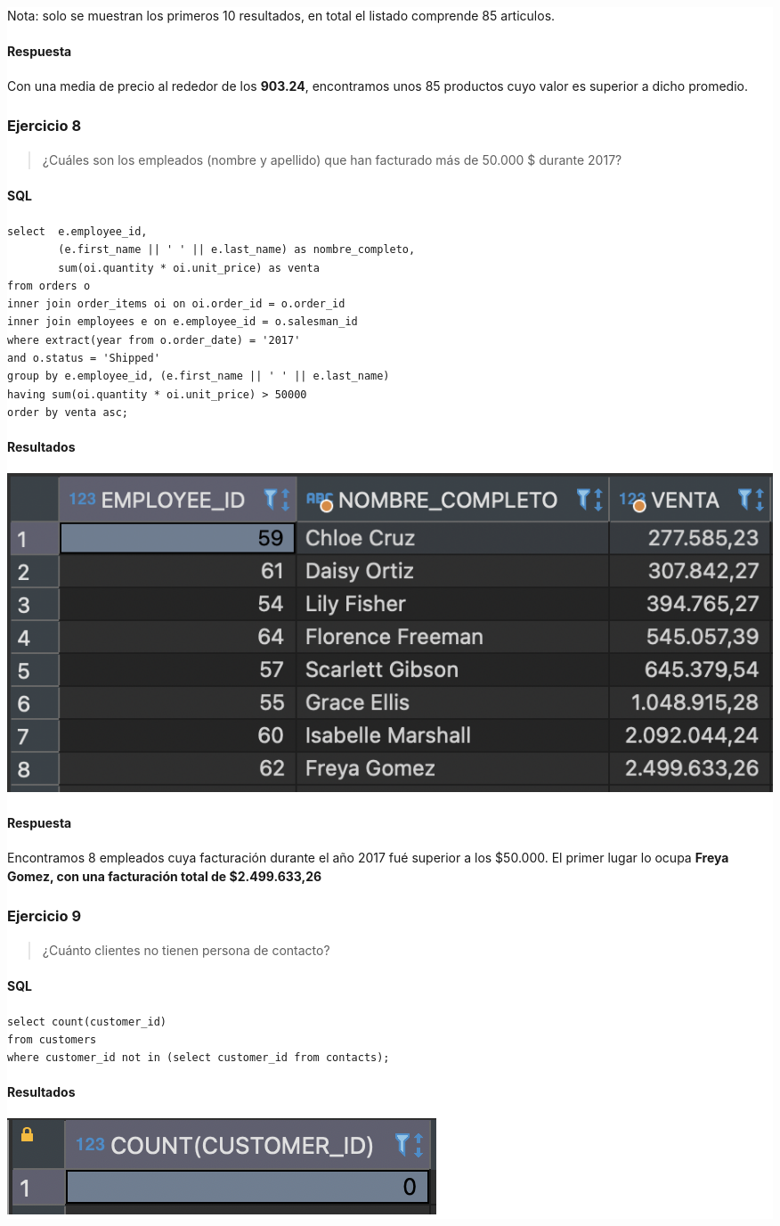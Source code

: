 Nota: solo se muestran los primeros 10 resultados, en total el listado comprende 85 articulos.
#### Respuesta
Con una media de precio al rededor de los **903.24**, encontramos unos 85 productos cuyo valor es superior a dicho promedio.

### Ejercicio 8
> ¿Cuáles son los empleados (nombre y apellido) que han facturado más de 50.000 $ durante 2017?
#### SQL
```
select  e.employee_id,
    	(e.first_name || ' ' || e.last_name) as nombre_completo,
        sum(oi.quantity * oi.unit_price) as venta
from orders o
inner join order_items oi on oi.order_id = o.order_id
inner join employees e on e.employee_id = o.salesman_id
where extract(year from o.order_date) = '2017'
and o.status = 'Shipped'
group by e.employee_id, (e.first_name || ' ' || e.last_name)
having sum(oi.quantity * oi.unit_price) > 50000
order by venta asc;
```
#### Resultados
![diagrama-relacional](./images/8.png)
#### Respuesta
Encontramos 8 empleados cuya facturación durante el año 2017 fué superior a los $50.000. El primer lugar lo ocupa **Freya Gomez, con una facturación total de $2.499.633,26**

### Ejercicio 9
> ¿Cuánto clientes no tienen persona de contacto?
#### SQL
```
select count(customer_id)
from customers 
where customer_id not in (select customer_id from contacts);
```
#### Resultados
![diagrama-relacional](./images/9.png)